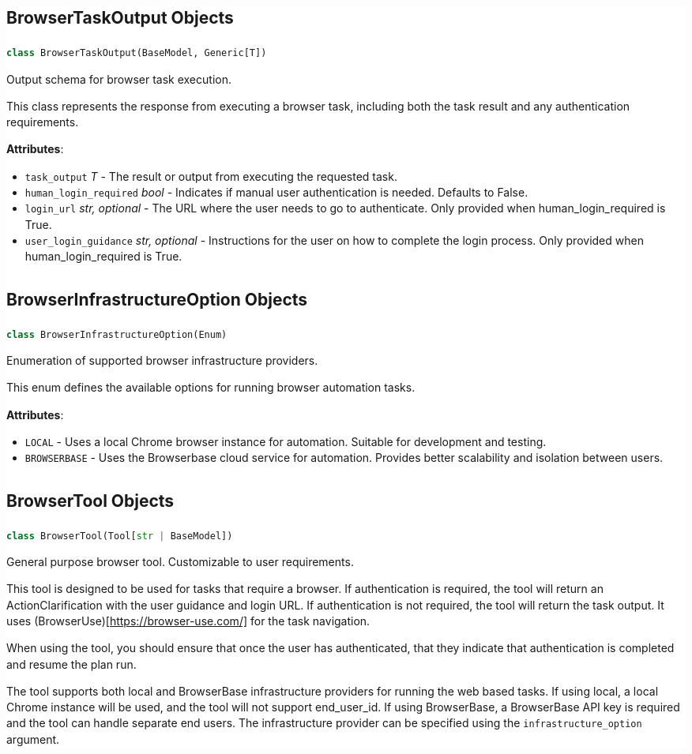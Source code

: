 ## BrowserTaskOutput Objects

```python
class BrowserTaskOutput(BaseModel, Generic[T])
```

Output schema for browser task execution.

This class represents the response from executing a browser task,
including both the task result and any authentication requirements.

**Attributes**:

- `task_output` _T_ - The result or output from executing the requested task.
- `human_login_required` _bool_ - Indicates if manual user authentication is needed.
  Defaults to False.
- `login_url` _str, optional_ - The URL where the user needs to go to authenticate.
  Only provided when human_login_required is True.
- `user_login_guidance` _str, optional_ - Instructions for the user on how to complete
  the login process. Only provided when human_login_required is True.

## BrowserInfrastructureOption Objects

```python
class BrowserInfrastructureOption(Enum)
```

Enumeration of supported browser infrastructure providers.

This enum defines the available options for running browser automation tasks.

**Attributes**:

- `LOCAL` - Uses a local Chrome browser instance for automation.
  Suitable for development and testing.
- `BROWSERBASE` - Uses the Browserbase cloud service for automation.
  Provides better scalability and isolation between users.

## BrowserTool Objects

```python
class BrowserTool(Tool[str | BaseModel])
```

General purpose browser tool. Customizable to user requirements.

This tool is designed to be used for tasks that require a browser. If authentication is
required, the tool will return an ActionClarification with the user guidance and login URL.
If authentication is not required, the tool will return the task output. It uses
(BrowserUse)[https://browser-use.com/] for the task navigation.

When using the tool, you should ensure that once the user has authenticated, that they
indicate that authentication is completed and resume the plan run.

The tool supports both local and BrowserBase infrastructure providers for running the web
based tasks. If using local, a local Chrome instance will be used, and the tool will not
support end_user_id. If using BrowserBase, a BrowserBase API key is required and the tool
can handle separate end users. The infrastructure provider can be specified using the
`infrastructure_option` argument.

